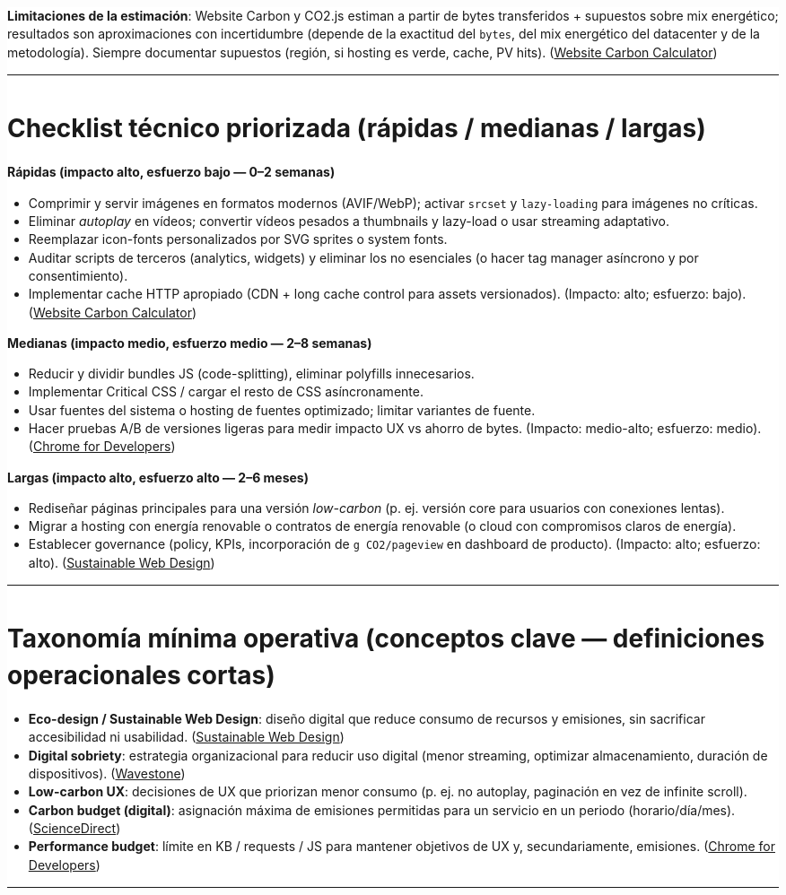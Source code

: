 **Limitaciones de la estimación**: Website Carbon y CO2.js estiman a partir de bytes transferidos + supuestos sobre mix energético; resultados son aproximaciones con incertidumbre (depende de la exactitud del `bytes`, del mix energético del datacenter y de la metodología). Siempre documentar supuestos (región, si hosting es verde, cache, PV hits). ([Website Carbon Calculator][2])

---

# Checklist técnico priorizada (rápidas / medianas / largas)

**Rápidas (impacto alto, esfuerzo bajo — 0–2 semanas)**

- Comprimir y servir imágenes en formatos modernos (AVIF/WebP); activar `srcset` y `lazy-loading` para imágenes no críticas.
- Eliminar _autoplay_ en vídeos; convertir vídeos pesados a thumbnails y lazy-load o usar streaming adaptativo.
- Reemplazar icon-fonts personalizados por SVG sprites o system fonts.
- Auditar scripts de terceros (analytics, widgets) y eliminar los no esenciales (o hacer tag manager asíncrono y por consentimiento).
- Implementar cache HTTP apropiado (CDN + long cache control para assets versionados).
  (Impacto: alto; esfuerzo: bajo). ([Website Carbon Calculator][4])

**Medianas (impacto medio, esfuerzo medio — 2–8 semanas)**

- Reducir y dividir bundles JS (code-splitting), eliminar polyfills innecesarios.
- Implementar Critical CSS / cargar el resto de CSS asíncronamente.
- Usar fuentes del sistema o hosting de fuentes optimizado; limitar variantes de fuente.
- Hacer pruebas A/B de versiones ligeras para medir impacto UX vs ahorro de bytes.
  (Impacto: medio-alto; esfuerzo: medio). ([Chrome for Developers][5])

**Largas (impacto alto, esfuerzo alto — 2–6 meses)**

- Rediseñar páginas principales para una versión _low-carbon_ (p. ej. versión core para usuarios con conexiones lentas).
- Migrar a hosting con energía renovable o contratos de energía renovable (o cloud con compromisos claros de energía).
- Establecer governance (policy, KPIs, incorporación de `g CO2/pageview` en dashboard de producto).
  (Impacto: alto; esfuerzo: alto). ([Sustainable Web Design][3])

---

# Taxonomía mínima operativa (conceptos clave — definiciones operacionales cortas)

- **Eco-design / Sustainable Web Design**: diseño digital que reduce consumo de recursos y emisiones, sin sacrificar accesibilidad ni usabilidad. ([Sustainable Web Design][3])
- **Digital sobriety**: estrategia organizacional para reducir uso digital (menor streaming, optimizar almacenamiento, duración de dispositivos). ([Wavestone][12])
- **Low-carbon UX**: decisiones de UX que priorizan menor consumo (p. ej. no autoplay, paginación en vez de infinite scroll).
- **Carbon budget (digital)**: asignación máxima de emisiones permitidas para un servicio en un periodo (horario/día/mes). ([ScienceDirect][13])
- **Performance budget**: límite en KB / requests / JS para mantener objetivos de UX y, secundariamente, emisiones. ([Chrome for Developers][5])

---

[1]: https://www.w3.org/blog/2023/introducing-web-sustainability-guidelines/?utm_source=chatgpt.com "Introducing Web Sustainability Guidelines | 2023 | Blog"
[2]: https://www.websitecarbon.com/faq/?utm_source=chatgpt.com "FAQ - Website Carbon Calculator"
[3]: https://sustainablewebdesign.org/guidelines/?utm_source=chatgpt.com "Sustainability Guidelines Archive - Sustainable Web Design"
[4]: https://www.websitecarbon.com/?utm_source=chatgpt.com "Website Carbon™ Calculator v4 | What's your site's carbon ..."
[5]: https://developer.chrome.com/docs/lighthouse/performance/total-byte-weight?utm_source=chatgpt.com "Avoid enormous network payloads | Lighthouse"
[6]: https://www.websitecarbon.com/website/elpais-com-espana-2024-10-25-la-policia-investiga-a-errejon-por-tres-supuestos-episodios-de-violencia-sexual-html/?utm_source=chatgpt.com "elpais.com/espana/2024-10-25/la-policia-investiga-a-errejon-por ..."
[7]: https://www.websitecarbon.com/website/greenpeace-org-global/?utm_source=chatgpt.com "greenpeace.org/global - Website Carbon Calculator"
[8]: https://www.websitecarbon.com/website/elconfidencial-com-amp-alma-corazon-vida-2025-07-27-jonathan-aguilar-entrenador-cinco-alimentos-mercadona-proteina-verdad-1qrt_4177420/?utm_source=chatgpt.com "elconfidencial.com/amp/alma-corazon-vida/2025-07-27/jonathan ..."
[9]: https://kinsta.com/blog/pagespeed-insights-api/?utm_source=chatgpt.com "Use the PageSpeed Insights API to monitor page ..."
[10]: https://api.websitecarbon.com/?utm_source=chatgpt.com "Website Carbon API"
[11]: https://github.com/thegreenwebfoundation/co2.js/?utm_source=chatgpt.com "thegreenwebfoundation/co2.js: An npm module for ..."
[12]: https://www.wavestone.com/en/insight/digital-sobriety-how-to-reduce-the-environmental-impact-of-digital-usage/?utm_source=chatgpt.com "Digital Sobriety: how to reduce the environmental impact of ..."
[13]: https://www.sciencedirect.com/science/article/pii/S0167739X25004376?utm_source=chatgpt.com "Adaptive Green Cloud Applications: Balancing Emissions ..."
[14]: https://w3c.github.io/sustyweb/?utm_source=chatgpt.com "Web Sustainability Guidelines (WSG) - W3C on GitHub"
[15]: https://www.wholegraindigital.com/blog/introducing-website-carbon-rating-system/?utm_source=chatgpt.com "Introducing the Website Carbon Rating System"
[16]: https://theshiftproject.org/app/uploads/2025/04/Lean-ICT-Report_The-Shift-Project_2019.pdf?utm_source=chatgpt.com "TOWARDS DIGITAL SOBRIETY"
[17]: https://docs.webpagetest.org/metrics/page-metrics/?utm_source=chatgpt.com "Page-Level Metrics"
[18]: https://developers.google.com/speed/docs/insights/v5/about?utm_source=chatgpt.com "About PageSpeed Insights"
[19]: https://www.wired.com/story/internet-carbon-footprint?utm_source=chatgpt.com "Your website is killing the planet"
[20]: https://www.greenpeace.org/international/publication/67950/annual-report-2023/?utm_source=chatgpt.com "Annual Report 2023 - Greenpeace International"
[21]: https://github.com/topics/co2-emissions?l=javascript&o=desc&s=forks&utm_source=chatgpt.com "co2-emissions"
[22]: https://www.thegreenwebfoundation.org/news/start-calculating-digital-carbon-emissions-in-5-minutes-with-co2-js/?utm_source=chatgpt.com "calculating digital carbon emissions in 5 minutes with CO2.js"
[23]: https://www.thegreenwebfoundation.org/co2-js/?utm_source=chatgpt.com "CO2.js"
[24]: https://info.mercadona.es/document/en/annual-report-2024.pdf?utm_source=chatgpt.com "2024 Annual Report"
[25]: https://kinsta.com/blog/webpagetest/?utm_source=chatgpt.com "Guide to Using WebPageTest (& Interpreting the Results)"